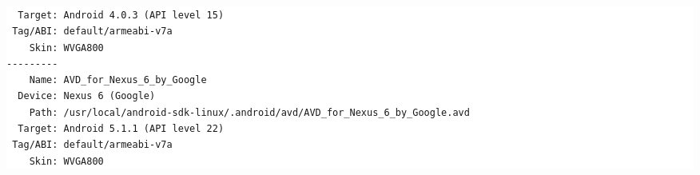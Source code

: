   ```
    Target: Android 4.0.3 (API level 15)
   Tag/ABI: default/armeabi-v7a
      Skin: WVGA800
  ---------
      Name: AVD_for_Nexus_6_by_Google
    Device: Nexus 6 (Google)
      Path: /usr/local/android-sdk-linux/.android/avd/AVD_for_Nexus_6_by_Google.avd
    Target: Android 5.1.1 (API level 22)
   Tag/ABI: default/armeabi-v7a
      Skin: WVGA800
  ```
